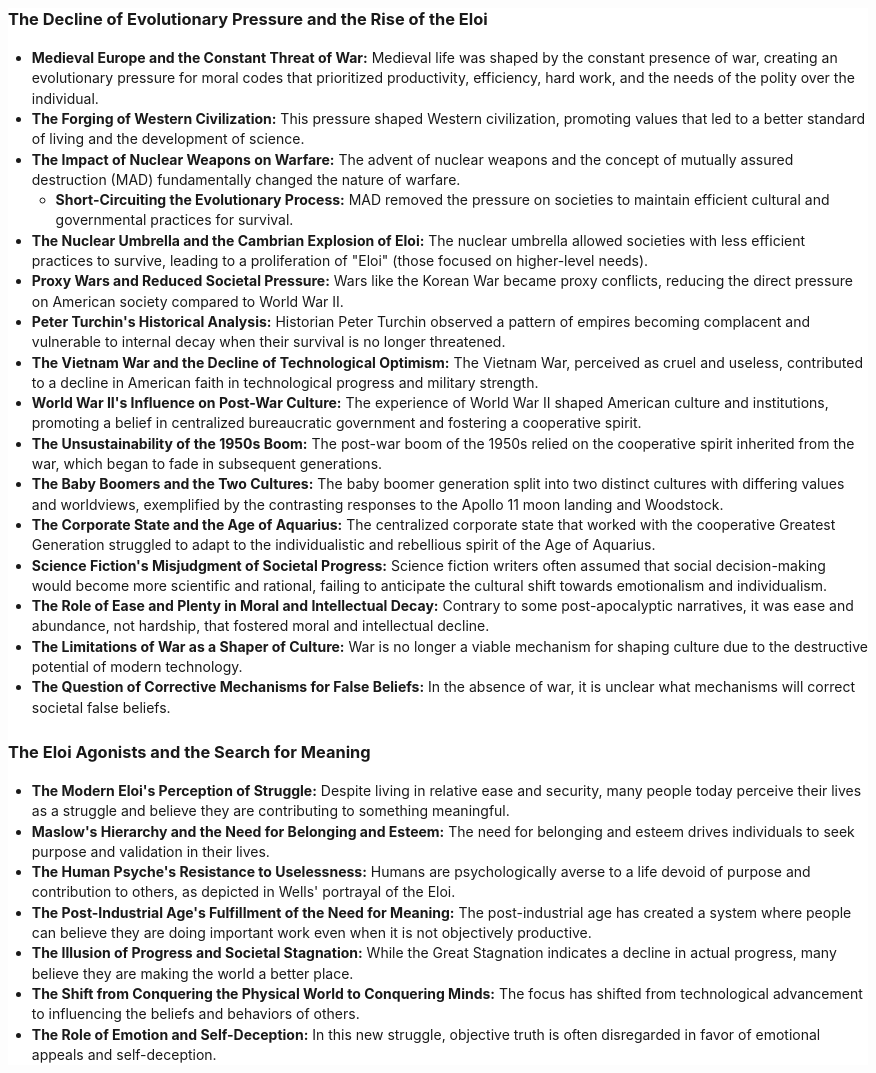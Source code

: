 ### The Decline of Evolutionary Pressure and the Rise of the Eloi

*   **Medieval Europe and the Constant Threat of War:** Medieval life was shaped by the constant presence of war, creating an evolutionary pressure for moral codes that prioritized productivity, efficiency, hard work, and the needs of the polity over the individual.
*   **The Forging of Western Civilization:** This pressure shaped Western civilization, promoting values that led to a better standard of living and the development of science.
*   **The Impact of Nuclear Weapons on Warfare:** The advent of nuclear weapons and the concept of mutually assured destruction (MAD) fundamentally changed the nature of warfare.
    *   **Short-Circuiting the Evolutionary Process:** MAD removed the pressure on societies to maintain efficient cultural and governmental practices for survival.
*   **The Nuclear Umbrella and the Cambrian Explosion of Eloi:** The nuclear umbrella allowed societies with less efficient practices to survive, leading to a proliferation of "Eloi" (those focused on higher-level needs).
*   **Proxy Wars and Reduced Societal Pressure:** Wars like the Korean War became proxy conflicts, reducing the direct pressure on American society compared to World War II.
*   **Peter Turchin's Historical Analysis:** Historian Peter Turchin observed a pattern of empires becoming complacent and vulnerable to internal decay when their survival is no longer threatened.
*   **The Vietnam War and the Decline of Technological Optimism:** The Vietnam War, perceived as cruel and useless, contributed to a decline in American faith in technological progress and military strength.
*   **World War II's Influence on Post-War Culture:** The experience of World War II shaped American culture and institutions, promoting a belief in centralized bureaucratic government and fostering a cooperative spirit.
*   **The Unsustainability of the 1950s Boom:** The post-war boom of the 1950s relied on the cooperative spirit inherited from the war, which began to fade in subsequent generations.
*   **The Baby Boomers and the Two Cultures:** The baby boomer generation split into two distinct cultures with differing values and worldviews, exemplified by the contrasting responses to the Apollo 11 moon landing and Woodstock.
*   **The Corporate State and the Age of Aquarius:** The centralized corporate state that worked with the cooperative Greatest Generation struggled to adapt to the individualistic and rebellious spirit of the Age of Aquarius.
*   **Science Fiction's Misjudgment of Societal Progress:** Science fiction writers often assumed that social decision-making would become more scientific and rational, failing to anticipate the cultural shift towards emotionalism and individualism.
*   **The Role of Ease and Plenty in Moral and Intellectual Decay:** Contrary to some post-apocalyptic narratives, it was ease and abundance, not hardship, that fostered moral and intellectual decline.
*   **The Limitations of War as a Shaper of Culture:** War is no longer a viable mechanism for shaping culture due to the destructive potential of modern technology.
*   **The Question of Corrective Mechanisms for False Beliefs:** In the absence of war, it is unclear what mechanisms will correct societal false beliefs.

### The Eloi Agonists and the Search for Meaning

*   **The Modern Eloi's Perception of Struggle:** Despite living in relative ease and security, many people today perceive their lives as a struggle and believe they are contributing to something meaningful.
*   **Maslow's Hierarchy and the Need for Belonging and Esteem:** The need for belonging and esteem drives individuals to seek purpose and validation in their lives.
*   **The Human Psyche's Resistance to Uselessness:** Humans are psychologically averse to a life devoid of purpose and contribution to others, as depicted in Wells' portrayal of the Eloi.
*   **The Post-Industrial Age's Fulfillment of the Need for Meaning:** The post-industrial age has created a system where people can believe they are doing important work even when it is not objectively productive.
*   **The Illusion of Progress and Societal Stagnation:** While the Great Stagnation indicates a decline in actual progress, many believe they are making the world a better place.
*   **The Shift from Conquering the Physical World to Conquering Minds:** The focus has shifted from technological advancement to influencing the beliefs and behaviors of others.
*   **The Role of Emotion and Self-Deception:** In this new struggle, objective truth is often disregarded in favor of emotional appeals and self-deception.